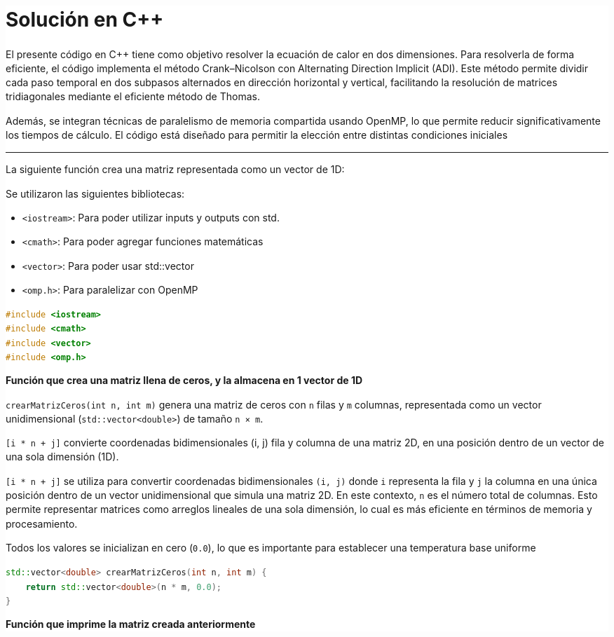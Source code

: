 # Solución en C++

El presente código en C++ tiene como objetivo resolver la ecuación de calor en dos dimensiones. Para resolverla de forma eficiente, el código implementa el método Crank–Nicolson con Alternating Direction Implicit (ADI). Este método permite dividir cada paso temporal en dos subpasos alternados en dirección horizontal y vertical, facilitando la resolución de matrices tridiagonales mediante el eficiente método de Thomas.

Además, se integran técnicas de paralelismo de memoria compartida usando OpenMP, lo que permite reducir significativamente los tiempos de cálculo. El código está diseñado para permitir la elección entre distintas condiciones iniciales

---------------------------------------------------------

La siguiente función crea una matriz representada como un vector de 1D:

Se utilizaron las siguientes bibliotecas:
 
* `<iostream>`: Para poder utilizar inputs y outputs con std.
  
* `<cmath>`: Para poder agregar funciones matemáticas
  
* `<vector>`: Para poder usar std::vector
  
* `<omp.h>`: Para paralelizar con OpenMP

```cpp
#include <iostream>
#include <cmath>
#include <vector>
#include <omp.h>
```

**Función que crea una matriz llena de ceros, y la almacena en 1 vector de 1D**

`crearMatrizCeros(int n, int m)` genera una matriz de ceros con `n` filas y `m` columnas, representada como un vector unidimensional (`std::vector<double>`) de tamaño `n × m`. 

`[i * n + j]` convierte coordenadas bidimensionales (i, j) fila y columna de una matriz 2D, en una posición dentro de un vector de una sola dimensión (1D).

`[i * n + j]` se utiliza para convertir coordenadas bidimensionales `(i, j)` donde `i` representa la fila y `j` la columna en una única posición dentro de un vector unidimensional que simula una matriz 2D. En este contexto, `n` es el número total de columnas. Esto permite representar matrices como arreglos lineales de una sola dimensión, lo cual es más eficiente en términos de memoria y procesamiento.

Todos los valores se inicializan en cero (`0.0`), lo que es importante para establecer una temperatura base uniforme

```cpp
std::vector<double> crearMatrizCeros(int n, int m) {
    return std::vector<double>(n * m, 0.0);
}
```

**Función que imprime la matriz creada anteriormente**
